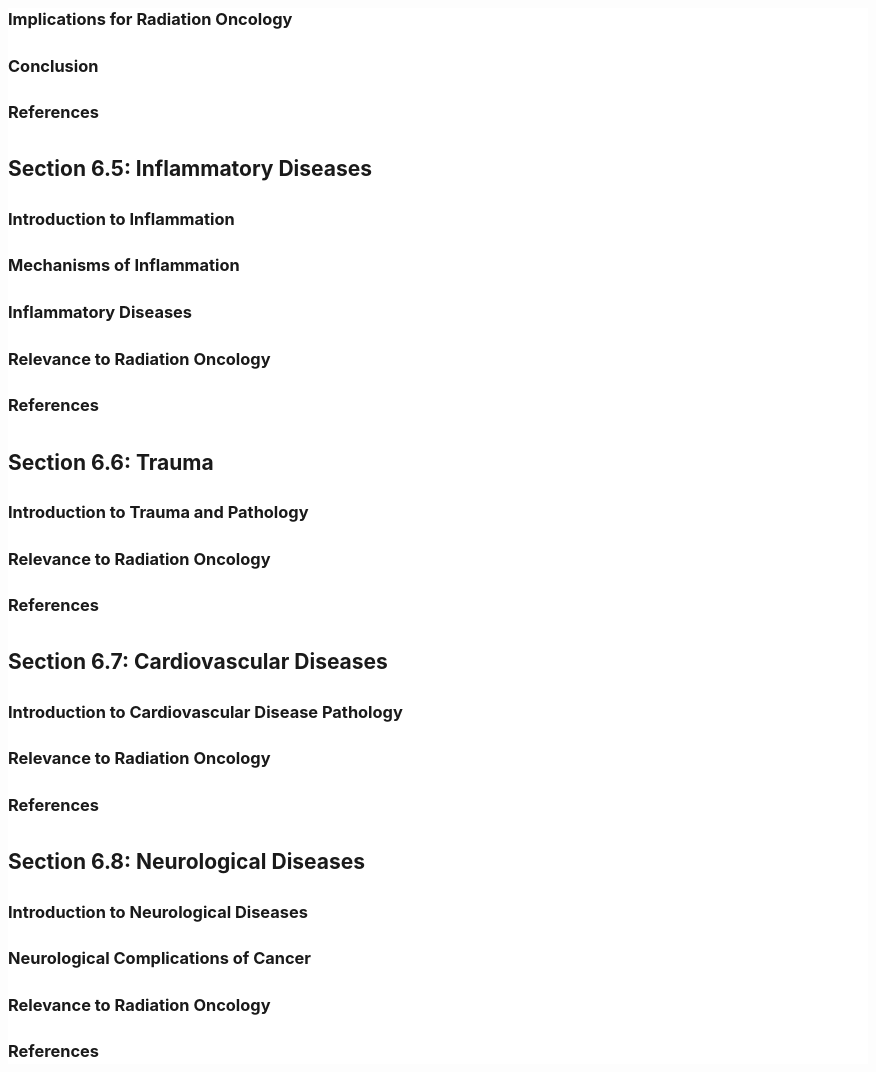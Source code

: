 ### Implications for Radiation Oncology
### Conclusion
### References
## Section 6.5: Inflammatory Diseases
### Introduction to Inflammation
### Mechanisms of Inflammation
### Inflammatory Diseases
### Relevance to Radiation Oncology
### References
## Section 6.6: Trauma
### Introduction to Trauma and Pathology
### Relevance to Radiation Oncology
### References
## Section 6.7: Cardiovascular Diseases
### Introduction to Cardiovascular Disease Pathology
### Relevance to Radiation Oncology
### References
## Section 6.8: Neurological Diseases
### Introduction to Neurological Diseases
### Neurological Complications of Cancer
### Relevance to Radiation Oncology
### References
